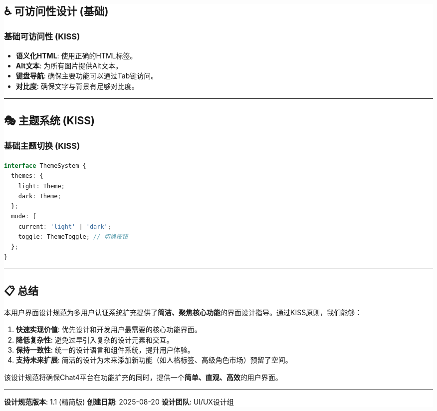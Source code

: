 
## ♿ 可访问性设计 (基础)

### 基础可访问性 (KISS)
- **语义化HTML**: 使用正确的HTML标签。
- **Alt文本**: 为所有图片提供Alt文本。
- **键盘导航**: 确保主要功能可以通过Tab键访问。
- **对比度**: 确保文字与背景有足够对比度。

---

## 🎭 主题系统 (KISS)

### 基础主题切换 (KISS)
```typescript
interface ThemeSystem {
  themes: {
    light: Theme;
    dark: Theme;
  };
  mode: {
    current: 'light' | 'dark';
    toggle: ThemeToggle; // 切换按钮
  };
}
```

---

## 📋 总结

本用户界面设计规范为多用户认证系统扩充提供了**简洁、聚焦核心功能**的界面设计指导。通过KISS原则，我们能够：

1.  **快速实现价值**: 优先设计和开发用户最需要的核心功能界面。
2.  **降低复杂性**: 避免过早引入复杂的设计元素和交互。
3.  **保持一致性**: 统一的设计语言和组件系统，提升用户体验。
4.  **支持未来扩展**: 简洁的设计为未来添加新功能（如人格标签、高级角色市场）预留了空间。

该设计规范将确保Chat4平台在功能扩充的同时，提供一个**简单、直观、高效**的用户界面。

---

**设计规范版本**: 1.1 (精简版)
**创建日期**: 2025-08-20
**设计团队**: UI/UX设计组